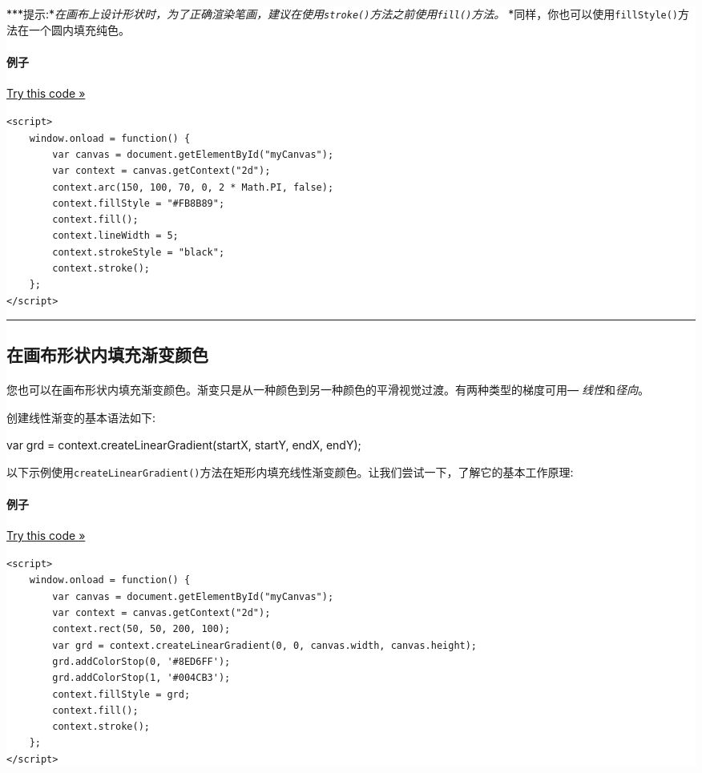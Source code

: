 
 ***提示:**在画布上设计形状时，为了正确渲染笔画，建议在使用`stroke()`方法之前使用`fill()`方法。*  *同样，你也可以使用`fillStyle()`方法在一个圆内填充纯色。

#### 例子

[Try this code »](../codelab.php?topic=html5&file=fill-color-inside-a-circle-on-canvas "Try this code using online Editor")

```
<script>
	window.onload = function() {
        var canvas = document.getElementById("myCanvas");
        var context = canvas.getContext("2d");
        context.arc(150, 100, 70, 0, 2 * Math.PI, false);
        context.fillStyle = "#FB8B89";
        context.fill();
        context.lineWidth = 5;
        context.strokeStyle = "black";
        context.stroke();
    };
</script>
```

* * *

## 在画布形状内填充渐变颜色

您也可以在画布形状内填充渐变颜色。渐变只是从一种颜色到另一种颜色的平滑视觉过渡。有两种类型的梯度可用— *线性*和*径向*。

创建线性渐变的基本语法如下:

var grd = context.createLinearGradient(startX, startY, endX, endY);

以下示例使用`createLinearGradient()`方法在矩形内填充线性渐变颜色。让我们尝试一下，了解它的基本工作原理:

#### 例子

[Try this code »](../codelab.php?topic=html5&file=fill-linear-gradient-inside-canvas-shapes "Try this code using online Editor")

```
<script>
	window.onload = function() {
        var canvas = document.getElementById("myCanvas");
        var context = canvas.getContext("2d");
        context.rect(50, 50, 200, 100); 
        var grd = context.createLinearGradient(0, 0, canvas.width, canvas.height);
        grd.addColorStop(0, '#8ED6FF');   
        grd.addColorStop(1, '#004CB3');
        context.fillStyle = grd;
        context.fill();
        context.stroke();
    };
</script>
```
